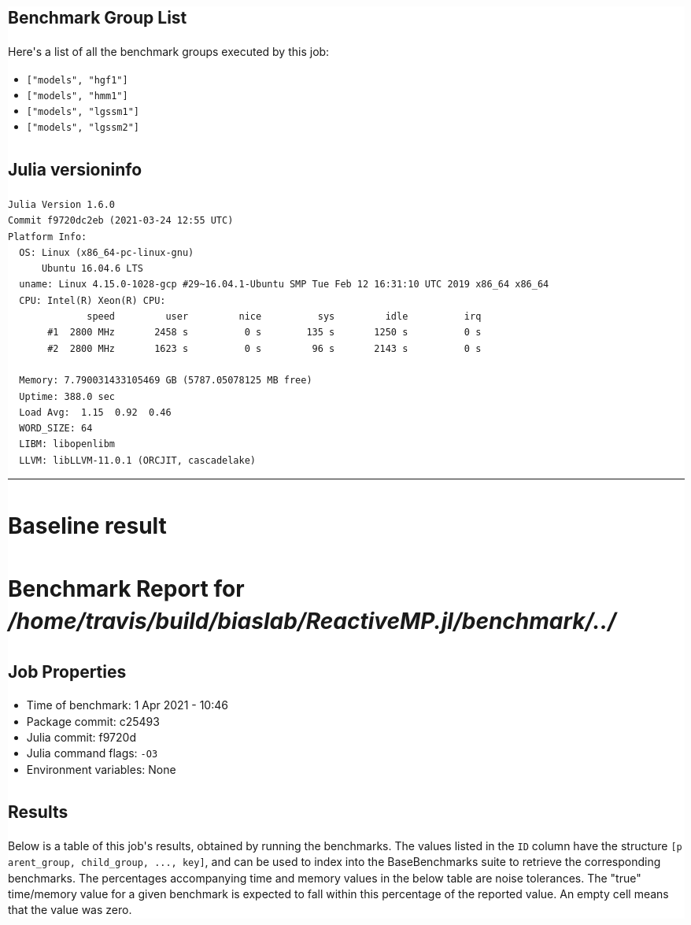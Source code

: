 ## Benchmark Group List
Here's a list of all the benchmark groups executed by this job:

- `["models", "hgf1"]`
- `["models", "hmm1"]`
- `["models", "lgssm1"]`
- `["models", "lgssm2"]`

## Julia versioninfo
```
Julia Version 1.6.0
Commit f9720dc2eb (2021-03-24 12:55 UTC)
Platform Info:
  OS: Linux (x86_64-pc-linux-gnu)
      Ubuntu 16.04.6 LTS
  uname: Linux 4.15.0-1028-gcp #29~16.04.1-Ubuntu SMP Tue Feb 12 16:31:10 UTC 2019 x86_64 x86_64
  CPU: Intel(R) Xeon(R) CPU: 
              speed         user         nice          sys         idle          irq
       #1  2800 MHz       2458 s          0 s        135 s       1250 s          0 s
       #2  2800 MHz       1623 s          0 s         96 s       2143 s          0 s
       
  Memory: 7.790031433105469 GB (5787.05078125 MB free)
  Uptime: 388.0 sec
  Load Avg:  1.15  0.92  0.46
  WORD_SIZE: 64
  LIBM: libopenlibm
  LLVM: libLLVM-11.0.1 (ORCJIT, cascadelake)
```

---
# Baseline result
# Benchmark Report for */home/travis/build/biaslab/ReactiveMP.jl/benchmark/../*

## Job Properties
* Time of benchmark: 1 Apr 2021 - 10:46
* Package commit: c25493
* Julia commit: f9720d
* Julia command flags: `-O3`
* Environment variables: None

## Results
Below is a table of this job's results, obtained by running the benchmarks.
The values listed in the `ID` column have the structure `[parent_group, child_group, ..., key]`, and can be used to
index into the BaseBenchmarks suite to retrieve the corresponding benchmarks.
The percentages accompanying time and memory values in the below table are noise tolerances. The "true"
time/memory value for a given benchmark is expected to fall within this percentage of the reported value.
An empty cell means that the value was zero.
